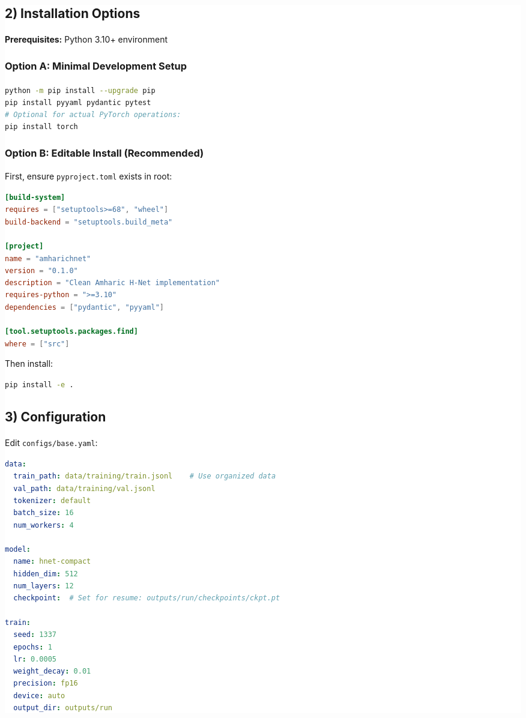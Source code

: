 ## 2) Installation Options

**Prerequisites:** Python 3.10+ environment

### Option A: Minimal Development Setup
```bash
python -m pip install --upgrade pip
pip install pyyaml pydantic pytest
# Optional for actual PyTorch operations:
pip install torch
```

### Option B: Editable Install (Recommended)
First, ensure `pyproject.toml` exists in root:
```toml
[build-system]
requires = ["setuptools>=68", "wheel"]
build-backend = "setuptools.build_meta"

[project]
name = "amharichnet"
version = "0.1.0"
description = "Clean Amharic H-Net implementation"
requires-python = ">=3.10"
dependencies = ["pydantic", "pyyaml"]

[tool.setuptools.packages.find]
where = ["src"]
```

Then install:
```bash
pip install -e .
```

## 3) Configuration

Edit `configs/base.yaml`:
```yaml
data:
  train_path: data/training/train.jsonl    # Use organized data
  val_path: data/training/val.jsonl
  tokenizer: default
  batch_size: 16
  num_workers: 4

model:
  name: hnet-compact
  hidden_dim: 512
  num_layers: 12
  checkpoint:  # Set for resume: outputs/run/checkpoints/ckpt.pt

train:
  seed: 1337
  epochs: 1
  lr: 0.0005
  weight_decay: 0.01
  precision: fp16
  device: auto
  output_dir: outputs/run
```
